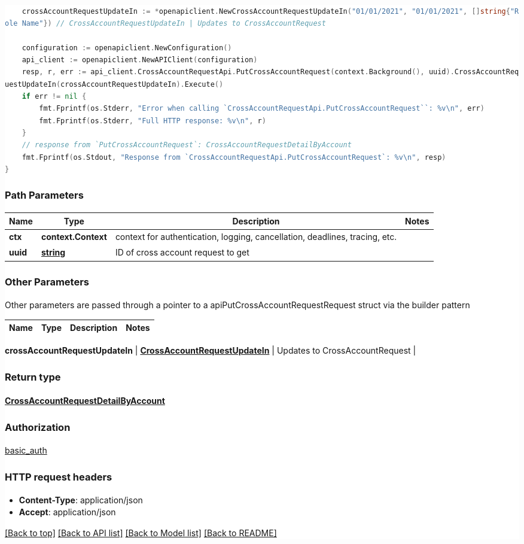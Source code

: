 ```go
    crossAccountRequestUpdateIn := *openapiclient.NewCrossAccountRequestUpdateIn("01/01/2021", "01/01/2021", []string{"Role Name"}) // CrossAccountRequestUpdateIn | Updates to CrossAccountRequest

    configuration := openapiclient.NewConfiguration()
    api_client := openapiclient.NewAPIClient(configuration)
    resp, r, err := api_client.CrossAccountRequestApi.PutCrossAccountRequest(context.Background(), uuid).CrossAccountRequestUpdateIn(crossAccountRequestUpdateIn).Execute()
    if err != nil {
        fmt.Fprintf(os.Stderr, "Error when calling `CrossAccountRequestApi.PutCrossAccountRequest``: %v\n", err)
        fmt.Fprintf(os.Stderr, "Full HTTP response: %v\n", r)
    }
    // response from `PutCrossAccountRequest`: CrossAccountRequestDetailByAccount
    fmt.Fprintf(os.Stdout, "Response from `CrossAccountRequestApi.PutCrossAccountRequest`: %v\n", resp)
}
```

### Path Parameters


Name | Type | Description  | Notes
------------- | ------------- | ------------- | -------------
**ctx** | **context.Context** | context for authentication, logging, cancellation, deadlines, tracing, etc.
**uuid** | [**string**](.md) | ID of cross account request to get | 

### Other Parameters

Other parameters are passed through a pointer to a apiPutCrossAccountRequestRequest struct via the builder pattern


Name | Type | Description  | Notes
------------- | ------------- | ------------- | -------------

 **crossAccountRequestUpdateIn** | [**CrossAccountRequestUpdateIn**](CrossAccountRequestUpdateIn.md) | Updates to CrossAccountRequest | 

### Return type

[**CrossAccountRequestDetailByAccount**](CrossAccountRequestDetailByAccount.md)

### Authorization

[basic_auth](../README.md#basic_auth)

### HTTP request headers

- **Content-Type**: application/json
- **Accept**: application/json

[[Back to top]](#) [[Back to API list]](../README.md#documentation-for-api-endpoints)
[[Back to Model list]](../README.md#documentation-for-models)
[[Back to README]](../README.md)

